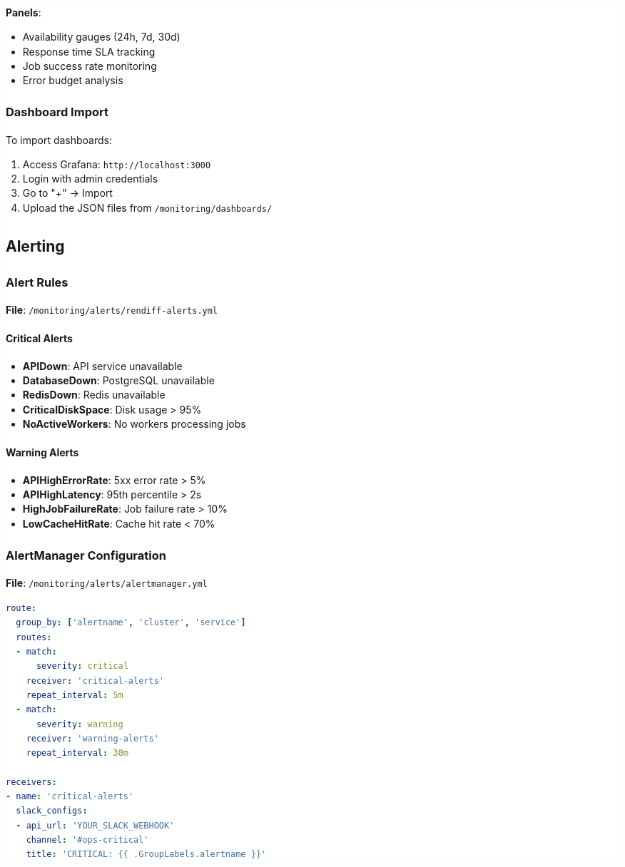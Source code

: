 **Panels**:
- Availability gauges (24h, 7d, 30d)
- Response time SLA tracking
- Job success rate monitoring
- Error budget analysis

### Dashboard Import

To import dashboards:

1. Access Grafana: `http://localhost:3000`
2. Login with admin credentials
3. Go to "+" → Import
4. Upload the JSON files from `/monitoring/dashboards/`

## Alerting

### Alert Rules

**File**: `/monitoring/alerts/rendiff-alerts.yml`

#### Critical Alerts
- **APIDown**: API service unavailable
- **DatabaseDown**: PostgreSQL unavailable
- **RedisDown**: Redis unavailable
- **CriticalDiskSpace**: Disk usage > 95%
- **NoActiveWorkers**: No workers processing jobs

#### Warning Alerts
- **APIHighErrorRate**: 5xx error rate > 5%
- **APIHighLatency**: 95th percentile > 2s
- **HighJobFailureRate**: Job failure rate > 10%
- **LowCacheHitRate**: Cache hit rate < 70%

### AlertManager Configuration

**File**: `/monitoring/alerts/alertmanager.yml`

```yaml
route:
  group_by: ['alertname', 'cluster', 'service']
  routes:
  - match:
      severity: critical
    receiver: 'critical-alerts'
    repeat_interval: 5m
  - match:
      severity: warning  
    receiver: 'warning-alerts'
    repeat_interval: 30m

receivers:
- name: 'critical-alerts'
  slack_configs:
  - api_url: 'YOUR_SLACK_WEBHOOK'
    channel: '#ops-critical'
    title: 'CRITICAL: {{ .GroupLabels.alertname }}'
```
